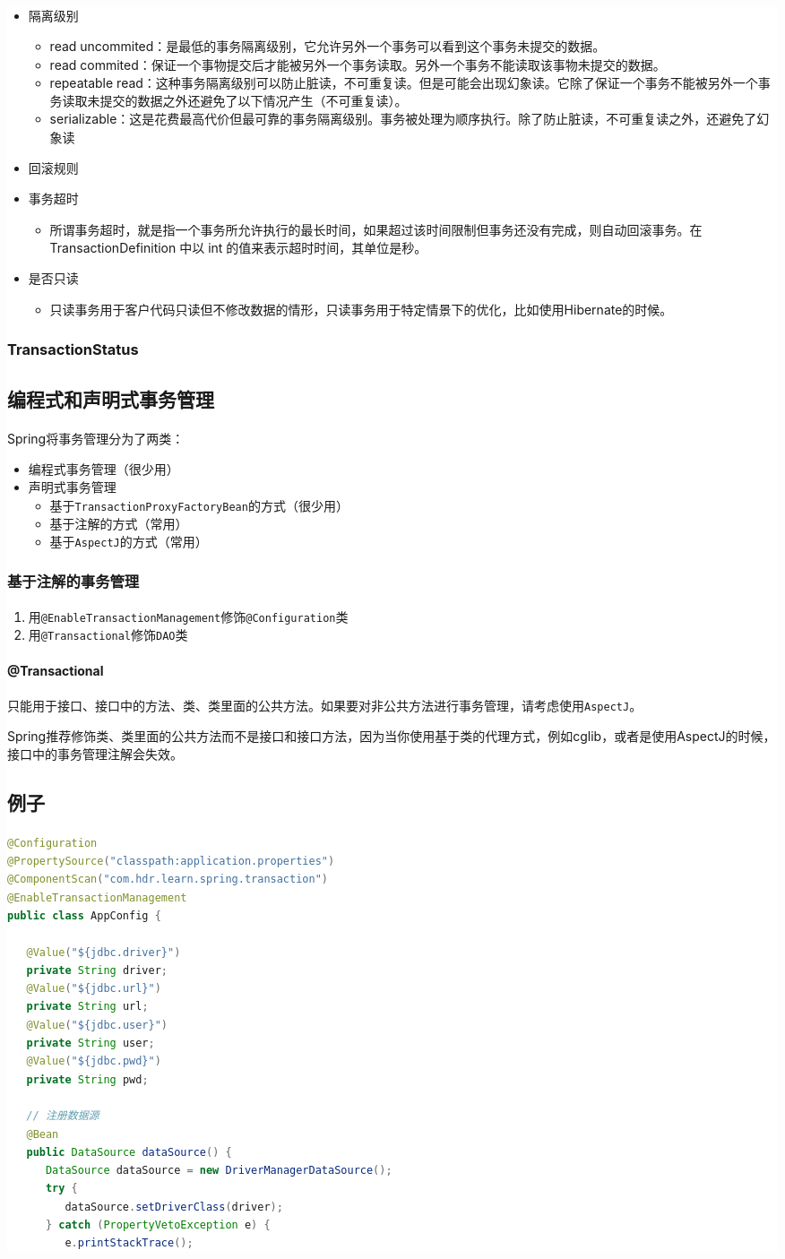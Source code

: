 -   隔离级别

    -   read uncommited：是最低的事务隔离级别，它允许另外一个事务可以看到这个事务未提交的数据。
    -   read commited：保证一个事物提交后才能被另外一个事务读取。另外一个事务不能读取该事物未提交的数据。
    -   repeatable read：这种事务隔离级别可以防止脏读，不可重复读。但是可能会出现幻象读。它除了保证一个事务不能被另外一个事务读取未提交的数据之外还避免了以下情况产生（不可重复读）。
    -   serializable：这是花费最高代价但最可靠的事务隔离级别。事务被处理为顺序执行。除了防止脏读，不可重复读之外，还避免了幻象读

-   回滚规则

-   事务超时

    -   所谓事务超时，就是指一个事务所允许执行的最长时间，如果超过该时间限制但事务还没有完成，则自动回滚事务。在 TransactionDefinition 中以 int 的值来表示超时时间，其单位是秒。

-   是否只读

    -   只读事务用于客户代码只读但不修改数据的情形，只读事务用于特定情景下的优化，比如使用Hibernate的时候。

### TransactionStatus

## 编程式和声明式事务管理

Spring将事务管理分为了两类：

-   编程式事务管理（很少用）
-   声明式事务管理
    -   基于`TransactionProxyFactoryBean`的方式（很少用）
    -   基于注解的方式（常用）
    -   基于`AspectJ`的方式（常用）

### 基于注解的事务管理

1.  用`@EnableTransactionManagement`修饰`@Configuration`类
2.  用`@Transactional`修饰`DAO`类

#### @Transactional

只能用于接口、接口中的方法、类、类里面的公共方法。如果要对非公共方法进行事务管理，请考虑使用`AspectJ`。

Spring推荐修饰类、类里面的公共方法而不是接口和接口方法，因为当你使用基于类的代理方式，例如cglib，或者是使用AspectJ的时候，接口中的事务管理注解会失效。

## 例子

```java
@Configuration
@PropertySource("classpath:application.properties")
@ComponentScan("com.hdr.learn.spring.transaction")
@EnableTransactionManagement
public class AppConfig {

   @Value("${jdbc.driver}")
   private String driver;
   @Value("${jdbc.url}")
   private String url;
   @Value("${jdbc.user}")
   private String user;
   @Value("${jdbc.pwd}")
   private String pwd;
   
   // 注册数据源
   @Bean
   public DataSource dataSource() {
      DataSource dataSource = new DriverManagerDataSource();
      try {
         dataSource.setDriverClass(driver);
      } catch (PropertyVetoException e) {
         e.printStackTrace();
```